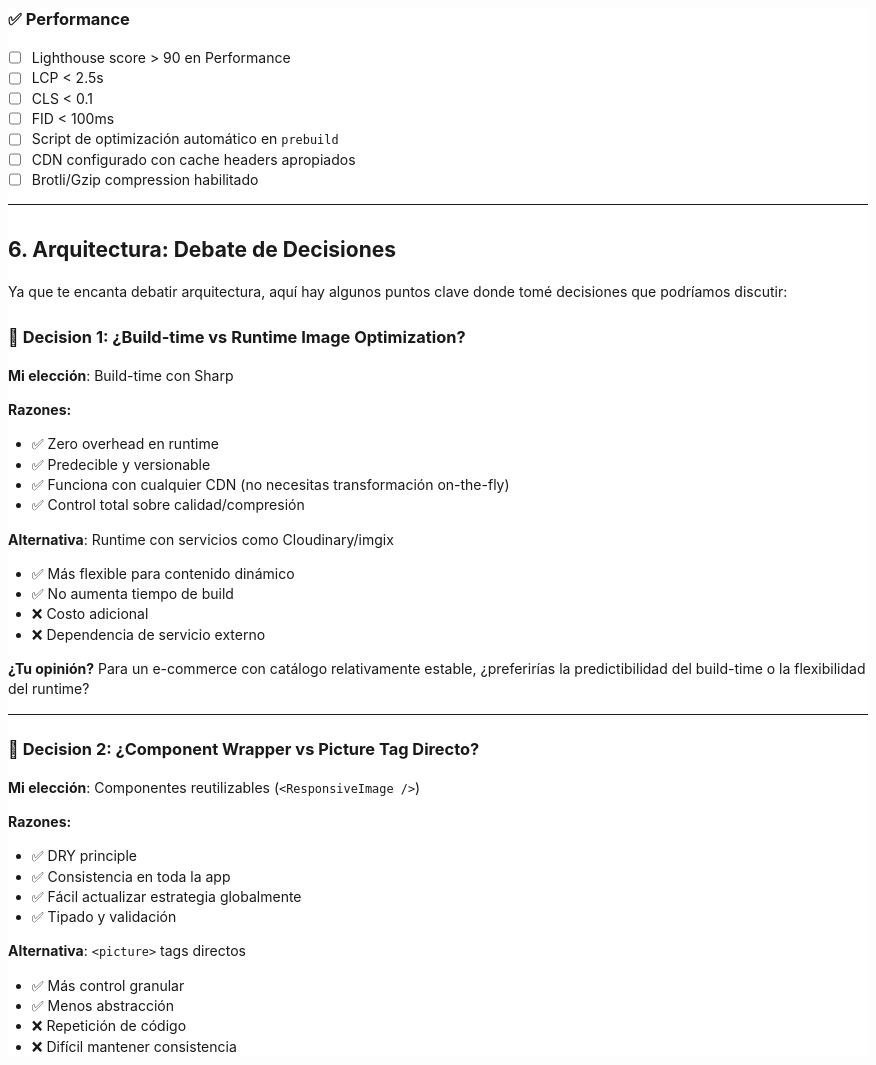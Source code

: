 ### ✅ Performance

- [ ] Lighthouse score > 90 en Performance
- [ ] LCP < 2.5s
- [ ] CLS < 0.1
- [ ] FID < 100ms
- [ ] Script de optimización automático en `prebuild`
- [ ] CDN configurado con cache headers apropiados
- [ ] Brotli/Gzip compression habilitado

---

## 6. Arquitectura: Debate de Decisiones

Ya que te encanta debatir arquitectura, aquí hay algunos puntos clave donde tomé decisiones que podríamos discutir:

### 🤔 **Decision 1: ¿Build-time vs Runtime Image Optimization?**

**Mi elección**: Build-time con Sharp

**Razones:**
- ✅ Zero overhead en runtime
- ✅ Predecible y versionable
- ✅ Funciona con cualquier CDN (no necesitas transformación on-the-fly)
- ✅ Control total sobre calidad/compresión

**Alternativa**: Runtime con servicios como Cloudinary/imgix
- ✅ Más flexible para contenido dinámico
- ✅ No aumenta tiempo de build
- ❌ Costo adicional
- ❌ Dependencia de servicio externo

**¿Tu opinión?** Para un e-commerce con catálogo relativamente estable, ¿preferirías la predictibilidad del build-time o la flexibilidad del runtime?

---

### 🤔 **Decision 2: ¿Component Wrapper vs Picture Tag Directo?**

**Mi elección**: Componentes reutilizables (`<ResponsiveImage />`)

**Razones:**
- ✅ DRY principle
- ✅ Consistencia en toda la app
- ✅ Fácil actualizar estrategia globalmente
- ✅ Tipado y validación

**Alternativa**: `<picture>` tags directos
- ✅ Más control granular
- ✅ Menos abstracción
- ❌ Repetición de código
- ❌ Difícil mantener consistencia
